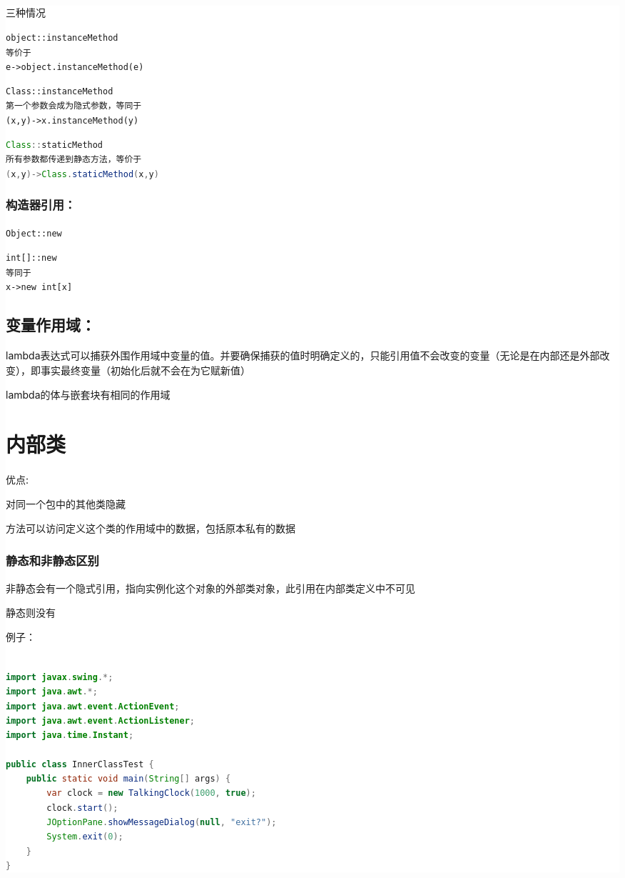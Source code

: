 三种情况

```
object::instanceMethod
等价于
e->object.instanceMethod(e)
```

```
Class::instanceMethod
第一个参数会成为隐式参数，等同于
(x,y)->x.instanceMethod(y)
```

```java
Class::staticMethod
所有参数都传递到静态方法，等价于
(x,y)->Class.staticMethod(x,y)
```

### 构造器引用：

```
Object::new
```

```
int[]::new
等同于
x->new int[x]
```

## 变量作用域：

lambda表达式可以捕获外围作用域中变量的值。并要确保捕获的值时明确定义的，只能引用值不会改变的变量（无论是在内部还是外部改变），即事实最终变量（初始化后就不会在为它赋新值）

lambda的体与嵌套块有相同的作用域

# 内部类

优点:

对同一个包中的其他类隐藏

方法可以访问定义这个类的作用域中的数据，包括原本私有的数据

### 静态和非静态区别

非静态会有一个隐式引用，指向实例化这个对象的外部类对象，此引用在内部类定义中不可见

静态则没有

例子：

```java

import javax.swing.*;
import java.awt.*;
import java.awt.event.ActionEvent;
import java.awt.event.ActionListener;
import java.time.Instant;

public class InnerClassTest {
    public static void main(String[] args) {
        var clock = new TalkingClock(1000, true);
        clock.start();
        JOptionPane.showMessageDialog(null, "exit?");
        System.exit(0);
    }
}
```